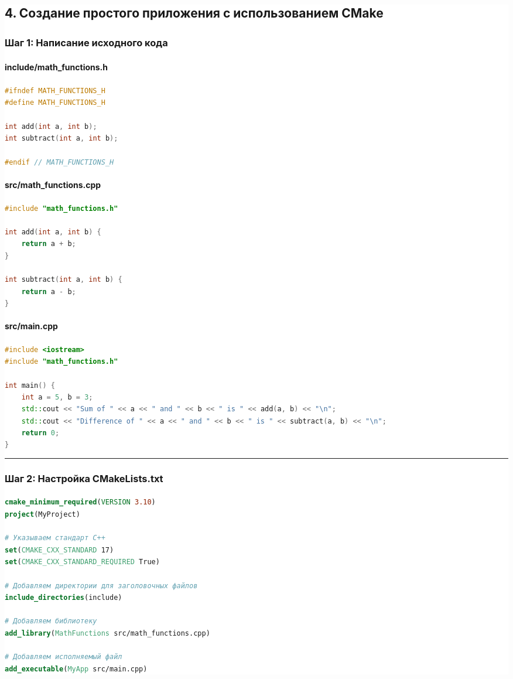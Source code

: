 
## **4. Создание простого приложения с использованием CMake**

### **Шаг 1: Написание исходного кода**

#### **include/math_functions.h**

```cpp
#ifndef MATH_FUNCTIONS_H
#define MATH_FUNCTIONS_H

int add(int a, int b);
int subtract(int a, int b);

#endif // MATH_FUNCTIONS_H
```

#### **src/math_functions.cpp**

```cpp
#include "math_functions.h"

int add(int a, int b) {
    return a + b;
}

int subtract(int a, int b) {
    return a - b;
}
```

#### **src/main.cpp**

```cpp
#include <iostream>
#include "math_functions.h"

int main() {
    int a = 5, b = 3;
    std::cout << "Sum of " << a << " and " << b << " is " << add(a, b) << "\n";
    std::cout << "Difference of " << a << " and " << b << " is " << subtract(a, b) << "\n";
    return 0;
}
```

---

### **Шаг 2: Настройка CMakeLists.txt**

```cmake
cmake_minimum_required(VERSION 3.10)
project(MyProject)

# Указываем стандарт C++
set(CMAKE_CXX_STANDARD 17)
set(CMAKE_CXX_STANDARD_REQUIRED True)

# Добавляем директории для заголовочных файлов
include_directories(include)

# Добавляем библиотеку
add_library(MathFunctions src/math_functions.cpp)

# Добавляем исполняемый файл
add_executable(MyApp src/main.cpp)
```